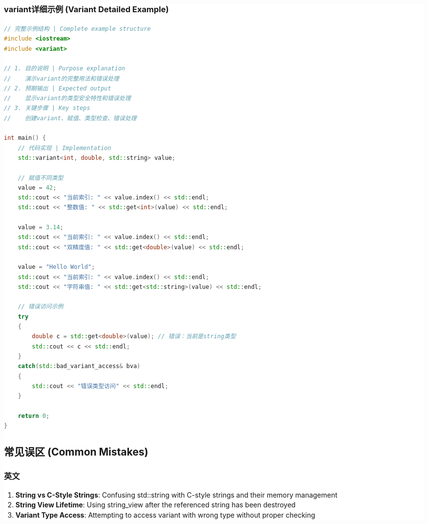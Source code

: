 ### variant详细示例 (Variant Detailed Example)
```cpp
// 完整示例结构 | Complete example structure
#include <iostream>
#include <variant>

// 1. 目的说明 | Purpose explanation
//    演示variant的完整用法和错误处理
// 2. 预期输出 | Expected output
//    显示variant的类型安全特性和错误处理
// 3. 关键步骤 | Key steps
//    创建variant、赋值、类型检查、错误处理

int main() {
    // 代码实现 | Implementation
    std::variant<int, double, std::string> value;

    // 赋值不同类型
    value = 42;
    std::cout << "当前索引: " << value.index() << std::endl;
    std::cout << "整数值: " << std::get<int>(value) << std::endl;

    value = 3.14;
    std::cout << "当前索引: " << value.index() << std::endl;
    std::cout << "双精度值: " << std::get<double>(value) << std::endl;

    value = "Hello World";
    std::cout << "当前索引: " << value.index() << std::endl;
    std::cout << "字符串值: " << std::get<std::string>(value) << std::endl;

    // 错误访问示例
    try
    {
        double c = std::get<double>(value); // 错误：当前是string类型
        std::cout << c << std::endl;
    }
    catch(std::bad_variant_access& bva)
    {
        std::cout << "错误类型访问" << std::endl;
    }

    return 0;
}
```

## 常见误区 (Common Mistakes)

### 英文
1. **String vs C-Style Strings**: Confusing std::string with C-style strings and their memory management
2. **String View Lifetime**: Using string_view after the referenced string has been destroyed
3. **Variant Type Access**: Attempting to access variant with wrong type without proper checking
